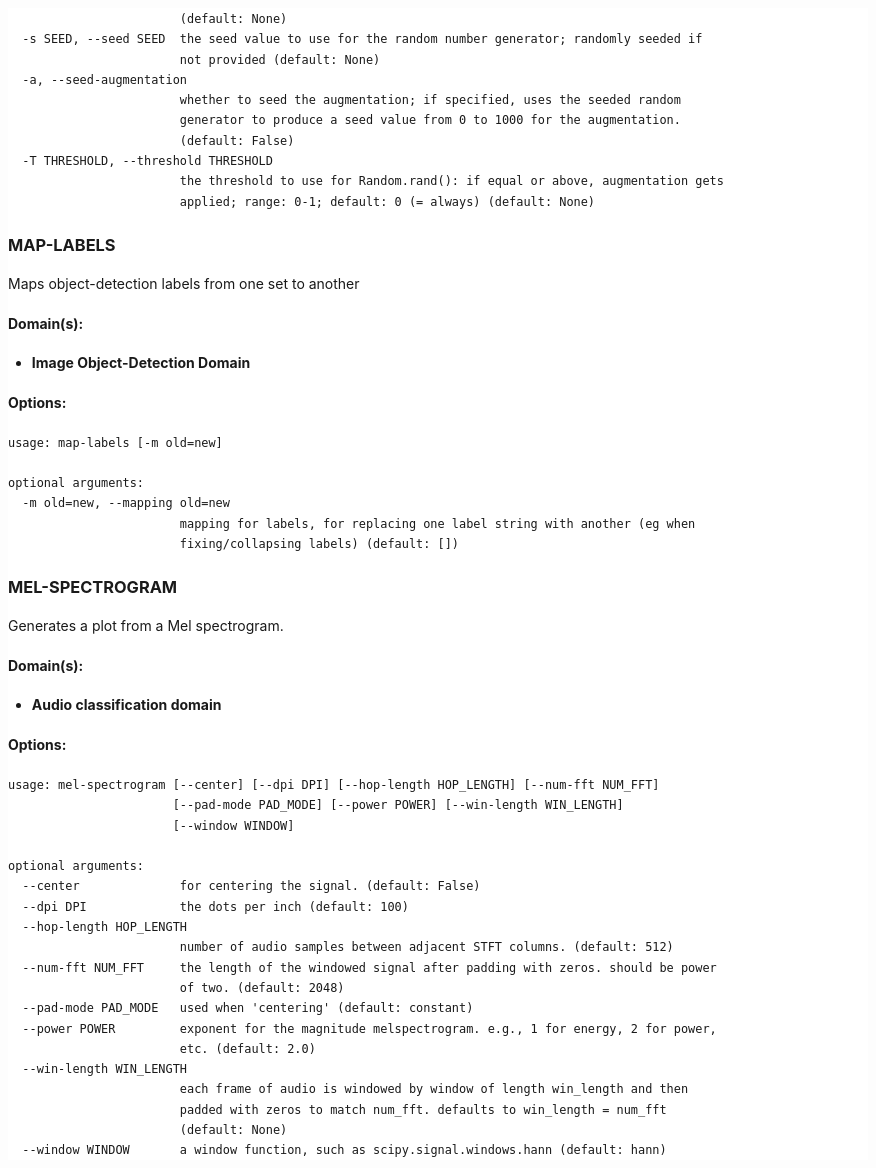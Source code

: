 ```
                        (default: None)
  -s SEED, --seed SEED  the seed value to use for the random number generator; randomly seeded if
                        not provided (default: None)
  -a, --seed-augmentation
                        whether to seed the augmentation; if specified, uses the seeded random
                        generator to produce a seed value from 0 to 1000 for the augmentation.
                        (default: False)
  -T THRESHOLD, --threshold THRESHOLD
                        the threshold to use for Random.rand(): if equal or above, augmentation gets
                        applied; range: 0-1; default: 0 (= always) (default: None)
```

### MAP-LABELS
Maps object-detection labels from one set to another

#### Domain(s):
- **Image Object-Detection Domain**

#### Options:
```
usage: map-labels [-m old=new]

optional arguments:
  -m old=new, --mapping old=new
                        mapping for labels, for replacing one label string with another (eg when
                        fixing/collapsing labels) (default: [])
```

### MEL-SPECTROGRAM
Generates a plot from a Mel spectrogram.

#### Domain(s):
- **Audio classification domain**

#### Options:
```
usage: mel-spectrogram [--center] [--dpi DPI] [--hop-length HOP_LENGTH] [--num-fft NUM_FFT]
                       [--pad-mode PAD_MODE] [--power POWER] [--win-length WIN_LENGTH]
                       [--window WINDOW]

optional arguments:
  --center              for centering the signal. (default: False)
  --dpi DPI             the dots per inch (default: 100)
  --hop-length HOP_LENGTH
                        number of audio samples between adjacent STFT columns. (default: 512)
  --num-fft NUM_FFT     the length of the windowed signal after padding with zeros. should be power
                        of two. (default: 2048)
  --pad-mode PAD_MODE   used when 'centering' (default: constant)
  --power POWER         exponent for the magnitude melspectrogram. e.g., 1 for energy, 2 for power,
                        etc. (default: 2.0)
  --win-length WIN_LENGTH
                        each frame of audio is windowed by window of length win_length and then
                        padded with zeros to match num_fft. defaults to win_length = num_fft
                        (default: None)
  --window WINDOW       a window function, such as scipy.signal.windows.hann (default: hann)
```
